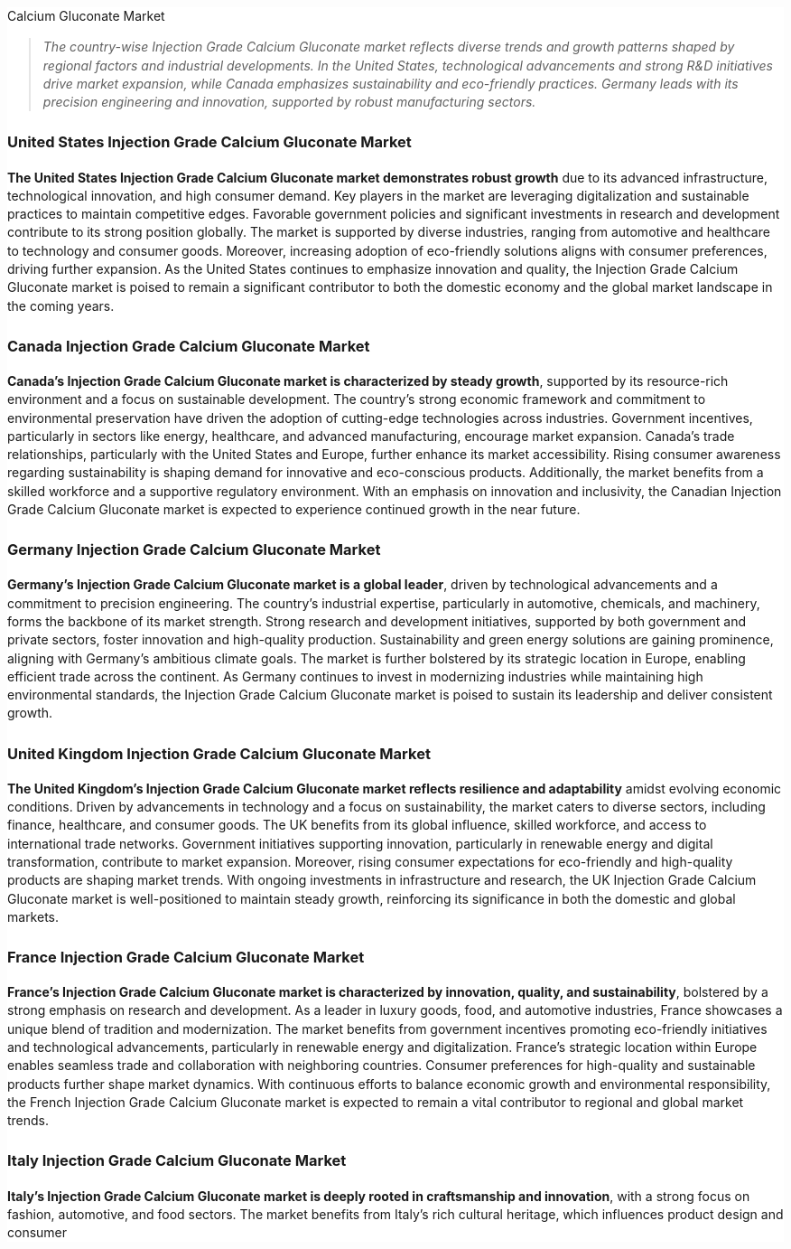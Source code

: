 Calcium Gluconate Market<br /></span></h1><blockquote><p><em><span class="">The country-wise Injection Grade Calcium Gluconate market reflects diverse trends and growth patterns shaped by regional factors and industrial developments. In the United States, technological advancements and strong R&amp;D initiatives drive market expansion, while Canada emphasizes sustainability and eco-friendly practices. Germany leads with its precision engineering and innovation, supported by robust manufacturing sectors.</span></em></p></blockquote><h3><strong>United States Injection Grade Calcium Gluconate Market</strong></h3><p><strong>The United States Injection Grade Calcium Gluconate market demonstrates robust growth</strong> due to its advanced infrastructure, technological innovation, and high consumer demand. Key players in the market are leveraging digitalization and sustainable practices to maintain competitive edges. Favorable government policies and significant investments in research and development contribute to its strong position globally. The market is supported by diverse industries, ranging from automotive and healthcare to technology and consumer goods. Moreover, increasing adoption of eco-friendly solutions aligns with consumer preferences, driving further expansion. As the United States continues to emphasize innovation and quality, the Injection Grade Calcium Gluconate market is poised to remain a significant contributor to both the domestic economy and the global market landscape in the coming years.</p><h3><strong>Canada Injection Grade Calcium Gluconate Market</strong></h3><p><strong>Canada&rsquo;s Injection Grade Calcium Gluconate market is characterized by steady growth</strong>, supported by its resource-rich environment and a focus on sustainable development. The country&rsquo;s strong economic framework and commitment to environmental preservation have driven the adoption of cutting-edge technologies across industries. Government incentives, particularly in sectors like energy, healthcare, and advanced manufacturing, encourage market expansion. Canada&rsquo;s trade relationships, particularly with the United States and Europe, further enhance its market accessibility. Rising consumer awareness regarding sustainability is shaping demand for innovative and eco-conscious products. Additionally, the market benefits from a skilled workforce and a supportive regulatory environment. With an emphasis on innovation and inclusivity, the Canadian Injection Grade Calcium Gluconate market is expected to experience continued growth in the near future.</p><h3><strong>Germany Injection Grade Calcium Gluconate Market</strong></h3><p><strong>Germany&rsquo;s Injection Grade Calcium Gluconate market is a global leader</strong>, driven by technological advancements and a commitment to precision engineering. The country&rsquo;s industrial expertise, particularly in automotive, chemicals, and machinery, forms the backbone of its market strength. Strong research and development initiatives, supported by both government and private sectors, foster innovation and high-quality production. Sustainability and green energy solutions are gaining prominence, aligning with Germany&rsquo;s ambitious climate goals. The market is further bolstered by its strategic location in Europe, enabling efficient trade across the continent. As Germany continues to invest in modernizing industries while maintaining high environmental standards, the Injection Grade Calcium Gluconate market is poised to sustain its leadership and deliver consistent growth.</p><h3><strong>United Kingdom Injection Grade Calcium Gluconate Market</strong></h3><p><strong>The United Kingdom&rsquo;s Injection Grade Calcium Gluconate market reflects resilience and adaptability</strong> amidst evolving economic conditions. Driven by advancements in technology and a focus on sustainability, the market caters to diverse sectors, including finance, healthcare, and consumer goods. The UK benefits from its global influence, skilled workforce, and access to international trade networks. Government initiatives supporting innovation, particularly in renewable energy and digital transformation, contribute to market expansion. Moreover, rising consumer expectations for eco-friendly and high-quality products are shaping market trends. With ongoing investments in infrastructure and research, the UK Injection Grade Calcium Gluconate market is well-positioned to maintain steady growth, reinforcing its significance in both the domestic and global markets.</p><h3><strong>France Injection Grade Calcium Gluconate Market</strong></h3><p><strong>France&rsquo;s Injection Grade Calcium Gluconate market is characterized by innovation, quality, and sustainability</strong>, bolstered by a strong emphasis on research and development. As a leader in luxury goods, food, and automotive industries, France showcases a unique blend of tradition and modernization. The market benefits from government incentives promoting eco-friendly initiatives and technological advancements, particularly in renewable energy and digitalization. France&rsquo;s strategic location within Europe enables seamless trade and collaboration with neighboring countries. Consumer preferences for high-quality and sustainable products further shape market dynamics. With continuous efforts to balance economic growth and environmental responsibility, the French Injection Grade Calcium Gluconate market is expected to remain a vital contributor to regional and global market trends.</p><h3><strong>Italy Injection Grade Calcium Gluconate Market</strong></h3><p><strong>Italy&rsquo;s Injection Grade Calcium Gluconate market is deeply rooted in craftsmanship and innovation</strong>, with a strong focus on fashion, automotive, and food sectors. The market benefits from Italy&rsquo;s rich cultural heritage, which influences product design and consumer